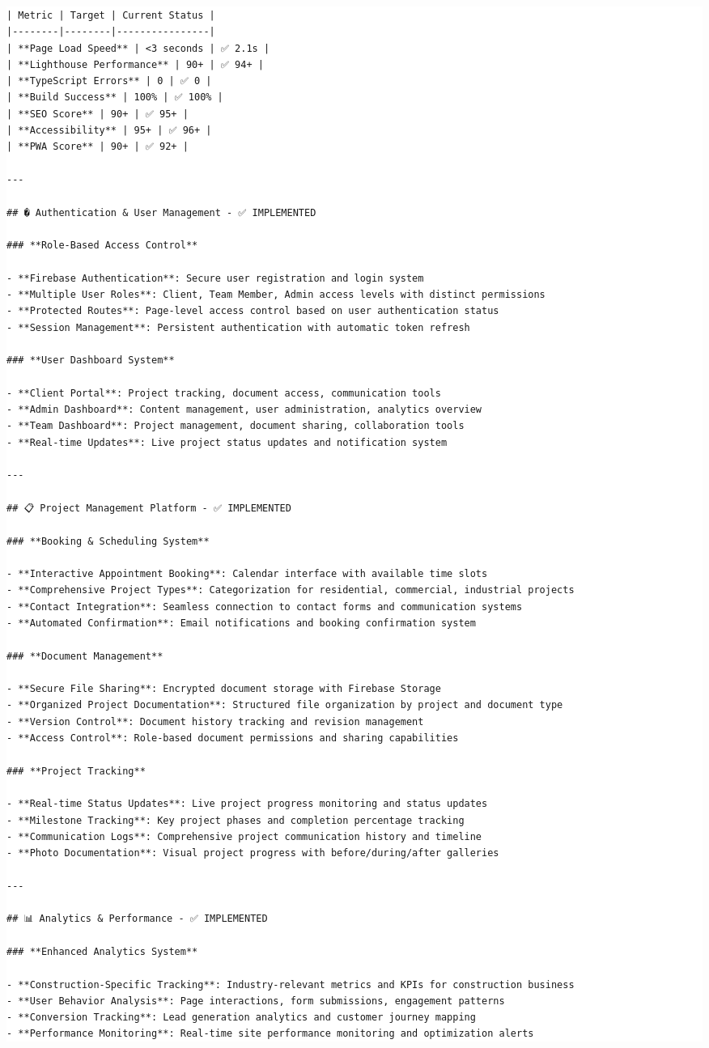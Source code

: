 ````text
| Metric | Target | Current Status |
|--------|--------|----------------|
| **Page Load Speed** | <3 seconds | ✅ 2.1s |
| **Lighthouse Performance** | 90+ | ✅ 94+ |
| **TypeScript Errors** | 0 | ✅ 0 |
| **Build Success** | 100% | ✅ 100% |
| **SEO Score** | 90+ | ✅ 95+ |
| **Accessibility** | 95+ | ✅ 96+ |
| **PWA Score** | 90+ | ✅ 92+ |

---

## � Authentication & User Management - ✅ IMPLEMENTED

### **Role-Based Access Control**

- **Firebase Authentication**: Secure user registration and login system
- **Multiple User Roles**: Client, Team Member, Admin access levels with distinct permissions
- **Protected Routes**: Page-level access control based on user authentication status
- **Session Management**: Persistent authentication with automatic token refresh

### **User Dashboard System**

- **Client Portal**: Project tracking, document access, communication tools
- **Admin Dashboard**: Content management, user administration, analytics overview
- **Team Dashboard**: Project management, document sharing, collaboration tools
- **Real-time Updates**: Live project status updates and notification system

---

## 📋 Project Management Platform - ✅ IMPLEMENTED

### **Booking & Scheduling System**

- **Interactive Appointment Booking**: Calendar interface with available time slots
- **Comprehensive Project Types**: Categorization for residential, commercial, industrial projects
- **Contact Integration**: Seamless connection to contact forms and communication systems
- **Automated Confirmation**: Email notifications and booking confirmation system

### **Document Management**

- **Secure File Sharing**: Encrypted document storage with Firebase Storage
- **Organized Project Documentation**: Structured file organization by project and document type
- **Version Control**: Document history tracking and revision management
- **Access Control**: Role-based document permissions and sharing capabilities

### **Project Tracking**

- **Real-time Status Updates**: Live project progress monitoring and status updates
- **Milestone Tracking**: Key project phases and completion percentage tracking
- **Communication Logs**: Comprehensive project communication history and timeline
- **Photo Documentation**: Visual project progress with before/during/after galleries

---

## 📊 Analytics & Performance - ✅ IMPLEMENTED

### **Enhanced Analytics System**

- **Construction-Specific Tracking**: Industry-relevant metrics and KPIs for construction business
- **User Behavior Analysis**: Page interactions, form submissions, engagement patterns
- **Conversion Tracking**: Lead generation analytics and customer journey mapping
- **Performance Monitoring**: Real-time site performance monitoring and optimization alerts
````